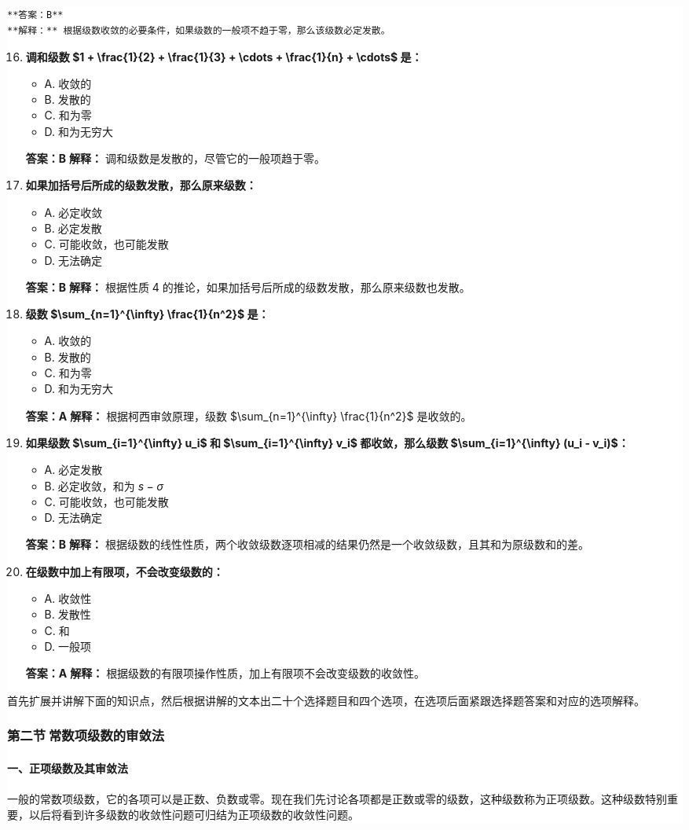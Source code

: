     **答案：B**
    **解释：** 根据级数收敛的必要条件，如果级数的一般项不趋于零，那么该级数必定发散。

16. **调和级数 $1 + \frac{1}{2} + \frac{1}{3} + \cdots + \frac{1}{n} + \cdots$ 是：**
    - A. 收敛的
    - B. 发散的
    - C. 和为零
    - D. 和为无穷大

    **答案：B**
    **解释：** 调和级数是发散的，尽管它的一般项趋于零。

17. **如果加括号后所成的级数发散，那么原来级数：**
    - A. 必定收敛
    - B. 必定发散
    - C. 可能收敛，也可能发散
    - D. 无法确定

    **答案：B**
    **解释：** 根据性质 4 的推论，如果加括号后所成的级数发散，那么原来级数也发散。

18. **级数 $\sum_{n=1}^{\infty} \frac{1}{n^2}$ 是：**
    - A. 收敛的
    - B. 发散的
    - C. 和为零
    - D. 和为无穷大

    **答案：A**
    **解释：** 根据柯西审敛原理，级数 $\sum_{n=1}^{\infty} \frac{1}{n^2}$ 是收敛的。

19. **如果级数 $\sum_{i=1}^{\infty} u_i$ 和 $\sum_{i=1}^{\infty} v_i$ 都收敛，那么级数 $\sum_{i=1}^{\infty} (u_i - v_i)$：**
    - A. 必定发散
    - B. 必定收敛，和为 $s - \sigma$
    - C. 可能收敛，也可能发散
    - D. 无法确定

    **答案：B**
    **解释：** 根据级数的线性性质，两个收敛级数逐项相减的结果仍然是一个收敛级数，且其和为原级数和的差。

20. **在级数中加上有限项，不会改变级数的：**
    - A. 收敛性
    - B. 发散性
    - C. 和
    - D. 一般项

    **答案：A**
    **解释：** 根据级数的有限项操作性质，加上有限项不会改变级数的收敛性。

首先扩展并讲解下面的知识点，然后根据讲解的文本出二十个选择题目和四个选项，在选项后面紧跟选择题答案和对应的选项解释。 

### 第二节 常数项级数的审敛法

#### 一、正项级数及其审敛法

一般的常数项级数，它的各项可以是正数、负数或零。现在我们先讨论各项都是正数或零的级数，这种级数称为正项级数。这种级数特别重要，以后将看到许多级数的收敛性问题可归结为正项级数的收敛性问题。
